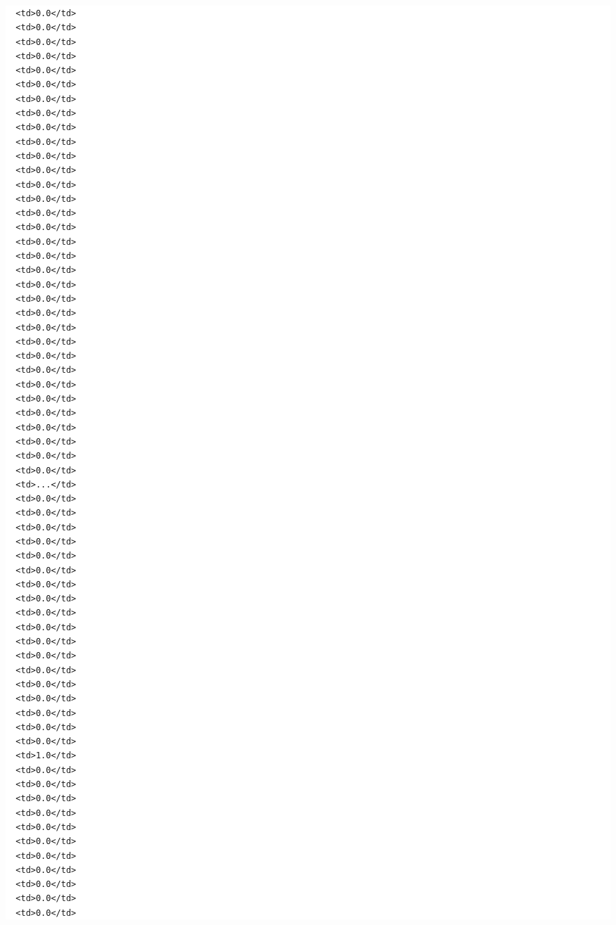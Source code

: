       <td>0.0</td>
      <td>0.0</td>
      <td>0.0</td>
      <td>0.0</td>
      <td>0.0</td>
      <td>0.0</td>
      <td>0.0</td>
      <td>0.0</td>
      <td>0.0</td>
      <td>0.0</td>
      <td>0.0</td>
      <td>0.0</td>
      <td>0.0</td>
      <td>0.0</td>
      <td>0.0</td>
      <td>0.0</td>
      <td>0.0</td>
      <td>0.0</td>
      <td>0.0</td>
      <td>0.0</td>
      <td>0.0</td>
      <td>0.0</td>
      <td>0.0</td>
      <td>0.0</td>
      <td>0.0</td>
      <td>0.0</td>
      <td>0.0</td>
      <td>0.0</td>
      <td>0.0</td>
      <td>0.0</td>
      <td>0.0</td>
      <td>0.0</td>
      <td>0.0</td>
      <td>...</td>
      <td>0.0</td>
      <td>0.0</td>
      <td>0.0</td>
      <td>0.0</td>
      <td>0.0</td>
      <td>0.0</td>
      <td>0.0</td>
      <td>0.0</td>
      <td>0.0</td>
      <td>0.0</td>
      <td>0.0</td>
      <td>0.0</td>
      <td>0.0</td>
      <td>0.0</td>
      <td>0.0</td>
      <td>0.0</td>
      <td>0.0</td>
      <td>0.0</td>
      <td>1.0</td>
      <td>0.0</td>
      <td>0.0</td>
      <td>0.0</td>
      <td>0.0</td>
      <td>0.0</td>
      <td>0.0</td>
      <td>0.0</td>
      <td>0.0</td>
      <td>0.0</td>
      <td>0.0</td>
      <td>0.0</td>